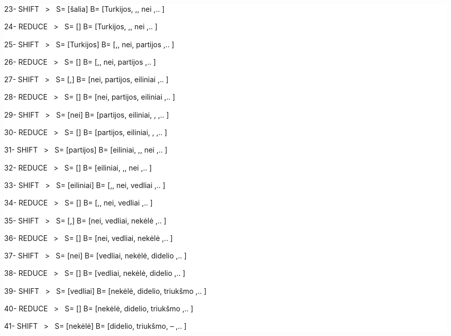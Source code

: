 

23- SHIFT&nbsp;&nbsp;&nbsp;>&nbsp;&nbsp;&nbsp;S= [šalia]   B= [Turkijos, ,, nei ,.. ]



24- REDUCE&nbsp;&nbsp;&nbsp;>&nbsp;&nbsp;&nbsp;S= []   B= [Turkijos, ,, nei ,.. ]



25- SHIFT&nbsp;&nbsp;&nbsp;>&nbsp;&nbsp;&nbsp;S= [Turkijos]   B= [,, nei, partijos ,.. ]



26- REDUCE&nbsp;&nbsp;&nbsp;>&nbsp;&nbsp;&nbsp;S= []   B= [,, nei, partijos ,.. ]



27- SHIFT&nbsp;&nbsp;&nbsp;>&nbsp;&nbsp;&nbsp;S= [,]   B= [nei, partijos, eiliniai ,.. ]



28- REDUCE&nbsp;&nbsp;&nbsp;>&nbsp;&nbsp;&nbsp;S= []   B= [nei, partijos, eiliniai ,.. ]



29- SHIFT&nbsp;&nbsp;&nbsp;>&nbsp;&nbsp;&nbsp;S= [nei]   B= [partijos, eiliniai, , ,.. ]



30- REDUCE&nbsp;&nbsp;&nbsp;>&nbsp;&nbsp;&nbsp;S= []   B= [partijos, eiliniai, , ,.. ]



31- SHIFT&nbsp;&nbsp;&nbsp;>&nbsp;&nbsp;&nbsp;S= [partijos]   B= [eiliniai, ,, nei ,.. ]



32- REDUCE&nbsp;&nbsp;&nbsp;>&nbsp;&nbsp;&nbsp;S= []   B= [eiliniai, ,, nei ,.. ]



33- SHIFT&nbsp;&nbsp;&nbsp;>&nbsp;&nbsp;&nbsp;S= [eiliniai]   B= [,, nei, vedliai ,.. ]



34- REDUCE&nbsp;&nbsp;&nbsp;>&nbsp;&nbsp;&nbsp;S= []   B= [,, nei, vedliai ,.. ]



35- SHIFT&nbsp;&nbsp;&nbsp;>&nbsp;&nbsp;&nbsp;S= [,]   B= [nei, vedliai, nekėlė ,.. ]



36- REDUCE&nbsp;&nbsp;&nbsp;>&nbsp;&nbsp;&nbsp;S= []   B= [nei, vedliai, nekėlė ,.. ]



37- SHIFT&nbsp;&nbsp;&nbsp;>&nbsp;&nbsp;&nbsp;S= [nei]   B= [vedliai, nekėlė, didelio ,.. ]



38- REDUCE&nbsp;&nbsp;&nbsp;>&nbsp;&nbsp;&nbsp;S= []   B= [vedliai, nekėlė, didelio ,.. ]



39- SHIFT&nbsp;&nbsp;&nbsp;>&nbsp;&nbsp;&nbsp;S= [vedliai]   B= [nekėlė, didelio, triukšmo ,.. ]



40- REDUCE&nbsp;&nbsp;&nbsp;>&nbsp;&nbsp;&nbsp;S= []   B= [nekėlė, didelio, triukšmo ,.. ]



41- SHIFT&nbsp;&nbsp;&nbsp;>&nbsp;&nbsp;&nbsp;S= [nekėlė]   B= [didelio, triukšmo, – ,.. ]

